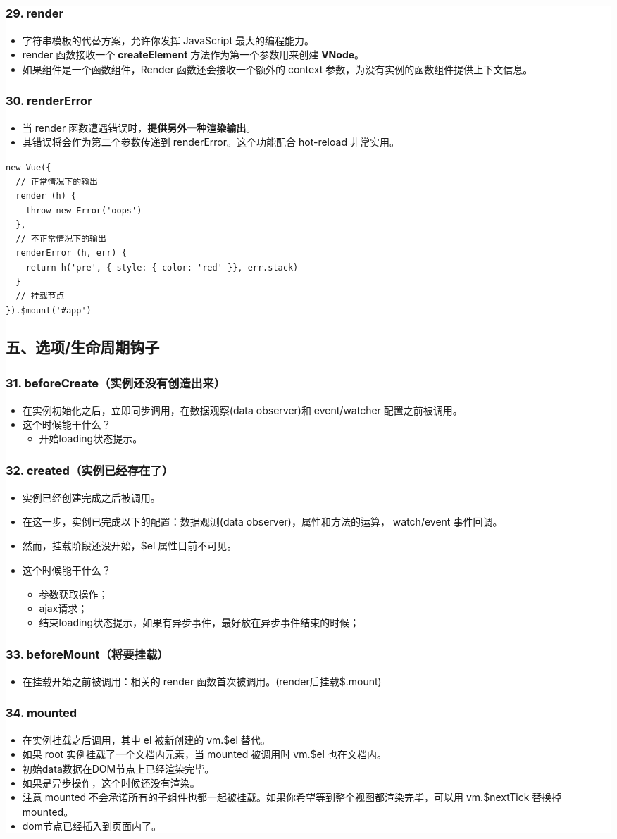 
### 29. render

- 字符串模板的代替方案，允许你发挥 JavaScript 最大的编程能力。
- render 函数接收一个 **createElement** 方法作为第一个参数用来创建 **VNode**。
- 如果组件是一个函数组件，Render 函数还会接收一个额外的 context 参数，为没有实例的函数组件提供上下文信息。


### 30. renderError

- 当 render 函数遭遇错误时，**提供另外一种渲染输出**。
- 其错误将会作为第二个参数传递到 renderError。这个功能配合 hot-reload 非常实用。
```
new Vue({
  // 正常情况下的输出
  render (h) {
    throw new Error('oops')
  },
  // 不正常情况下的输出
  renderError (h, err) {
    return h('pre', { style: { color: 'red' }}, err.stack)
  }
  // 挂载节点
}).$mount('#app')
```
## 五、选项/生命周期钩子

### 31. beforeCreate（实例还没有创造出来）

- 在实例初始化之后，立即同步调用，在数据观察(data observer)和 event/watcher 配置之前被调用。
- 这个时候能干什么？
  - 开始loading状态提示。

### 32. created（实例已经存在了）

- 实例已经创建完成之后被调用。
- 在这一步，实例已完成以下的配置：数据观测(data observer)，属性和方法的运算， watch/event 事件回调。
- 然而，挂载阶段还没开始，$el 属性目前不可见。

- 这个时候能干什么？
  - 参数获取操作；
  - ajax请求；
  - 结束loading状态提示，如果有异步事件，最好放在异步事件结束的时候；


### 33. beforeMount（将要挂载）

- 在挂载开始之前被调用：相关的 render 函数首次被调用。(render后挂载$.mount)

### 34. mounted

- 在实例挂载之后调用，其中 el 被新创建的 vm.$el 替代。
- 如果 root 实例挂载了一个文档内元素，当 mounted 被调用时 vm.$el 也在文档内。
- 初始data数据在DOM节点上已经渲染完毕。
- 如果是异步操作，这个时候还没有渲染。
- 注意 mounted 不会承诺所有的子组件也都一起被挂载。如果你希望等到整个视图都渲染完毕，可以用 vm.$nextTick 替换掉 mounted。
- dom节点已经插入到页面内了。
